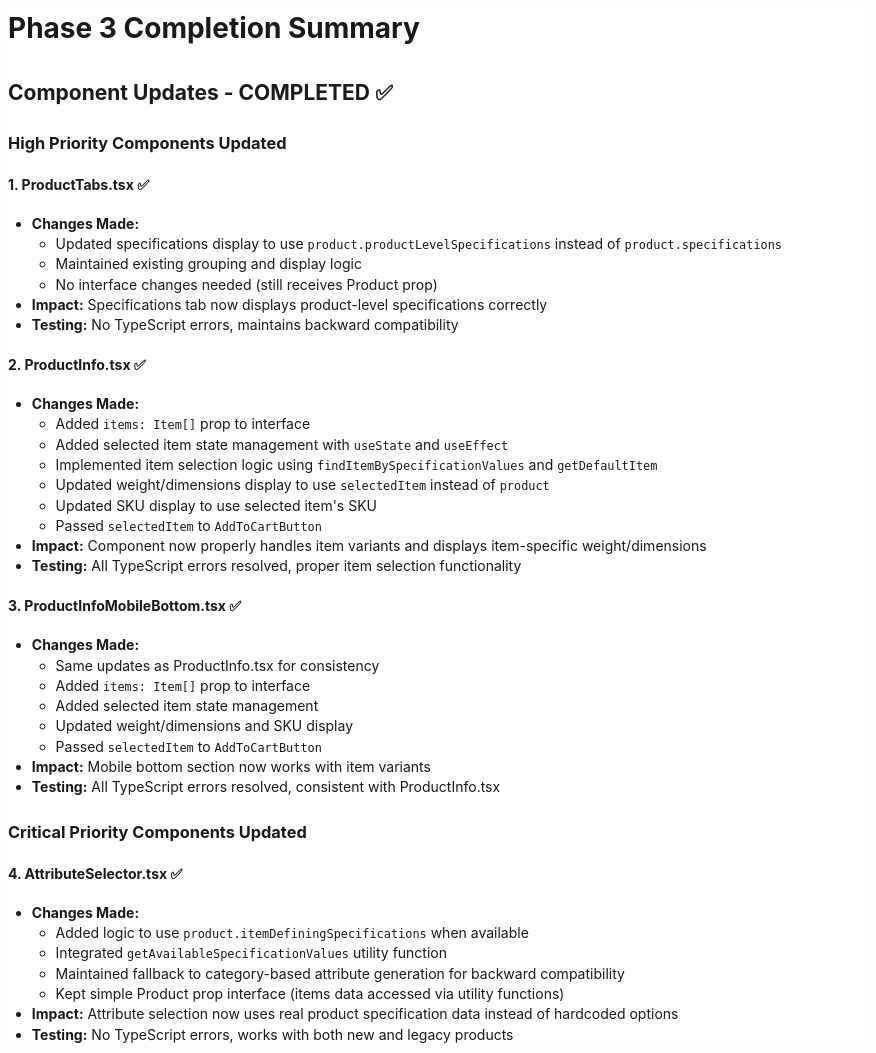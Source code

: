 # Phase 3 Completion Summary

## Component Updates - COMPLETED ✅

### High Priority Components Updated

#### 1. **ProductTabs.tsx** ✅
- **Changes Made:**
  - Updated specifications display to use `product.productLevelSpecifications` instead of `product.specifications`
  - Maintained existing grouping and display logic
  - No interface changes needed (still receives Product prop)
- **Impact:** Specifications tab now displays product-level specifications correctly
- **Testing:** No TypeScript errors, maintains backward compatibility

#### 2. **ProductInfo.tsx** ✅
- **Changes Made:**
  - Added `items: Item[]` prop to interface
  - Added selected item state management with `useState` and `useEffect`
  - Implemented item selection logic using `findItemBySpecificationValues` and `getDefaultItem`
  - Updated weight/dimensions display to use `selectedItem` instead of `product`
  - Updated SKU display to use selected item's SKU
  - Passed `selectedItem` to `AddToCartButton`
- **Impact:** Component now properly handles item variants and displays item-specific weight/dimensions
- **Testing:** All TypeScript errors resolved, proper item selection functionality

#### 3. **ProductInfoMobileBottom.tsx** ✅
- **Changes Made:**
  - Same updates as ProductInfo.tsx for consistency
  - Added `items: Item[]` prop to interface
  - Added selected item state management
  - Updated weight/dimensions and SKU display
  - Passed `selectedItem` to `AddToCartButton`
- **Impact:** Mobile bottom section now works with item variants
- **Testing:** All TypeScript errors resolved, consistent with ProductInfo.tsx

### Critical Priority Components Updated

#### 4. **AttributeSelector.tsx** ✅
- **Changes Made:**
  - Added logic to use `product.itemDefiningSpecifications` when available
  - Integrated `getAvailableSpecificationValues` utility function
  - Maintained fallback to category-based attribute generation for backward compatibility
  - Kept simple Product prop interface (items data accessed via utility functions)
- **Impact:** Attribute selection now uses real product specification data instead of hardcoded options
- **Testing:** No TypeScript errors, works with both new and legacy products
